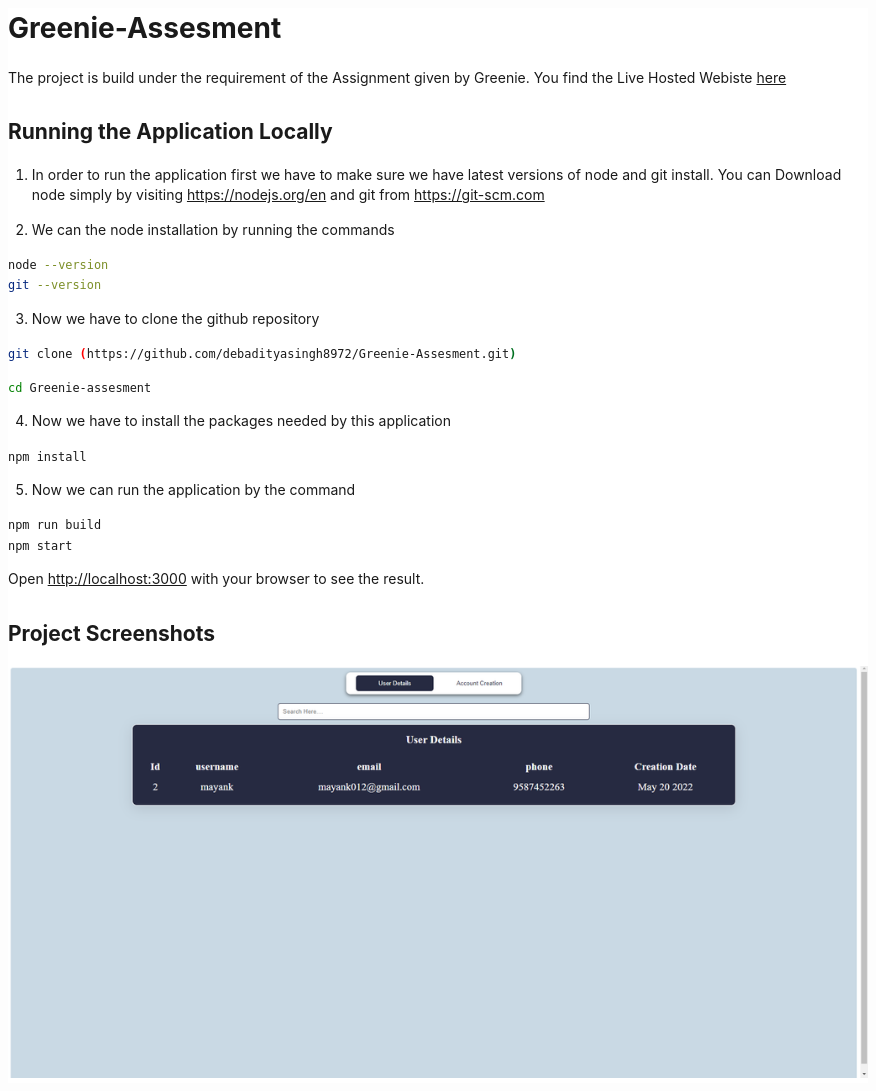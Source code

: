 # Greenie-Assesment

The project is build under the requirement of the Assignment given by Greenie. You find the Live Hosted Webiste [here]([https://greenie-isha.vercel.app/](https://greenie-assesment-debaditya.netlify.app/))

## Running the Application Locally
1. In order to run the application first we have to make sure we have latest versions of node and git install.
You can Download node simply by visiting https://nodejs.org/en and git from https://git-scm.com

2. We can the node installation by running the commands
```bash
node --version
git --version
```

3. Now we have to clone the github repository 
```bash
git clone (https://github.com/debadityasingh8972/Greenie-Assesment.git)
```
```bash
cd Greenie-assesment
```

4. Now we have to install the packages needed by this application
```bash
npm install
```

5. Now we can run the application by the command 

```bash
npm run build
npm start
```

Open [http://localhost:3000](http://localhost:3000) with your browser to see the result.

## Project Screenshots

<img width="1552" alt="" src="https://github.com/debadityasingh8972/Greenie-Assesment/blob/main/Greenie-assesment/src/assets/user%20details%20page.png">